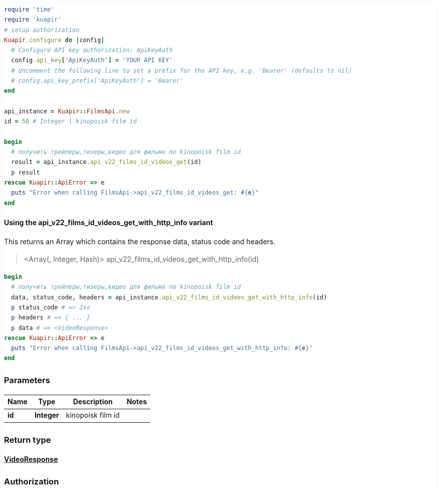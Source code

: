 ```ruby
require 'time'
require 'kuapir'
# setup authorization
Kuapir.configure do |config|
  # Configure API key authorization: ApiKeyAuth
  config.api_key['ApiKeyAuth'] = 'YOUR API KEY'
  # Uncomment the following line to set a prefix for the API key, e.g. 'Bearer' (defaults to nil)
  # config.api_key_prefix['ApiKeyAuth'] = 'Bearer'
end

api_instance = Kuapir::FilmsApi.new
id = 56 # Integer | kinopoisk film id

begin
  # получить трейлеры,тизеры,видео для фильма по kinopoisk film id
  result = api_instance.api_v22_films_id_videos_get(id)
  p result
rescue Kuapir::ApiError => e
  puts "Error when calling FilmsApi->api_v22_films_id_videos_get: #{e}"
end
```

#### Using the api_v22_films_id_videos_get_with_http_info variant

This returns an Array which contains the response data, status code and headers.

> <Array(<VideoResponse>, Integer, Hash)> api_v22_films_id_videos_get_with_http_info(id)

```ruby
begin
  # получить трейлеры,тизеры,видео для фильма по kinopoisk film id
  data, status_code, headers = api_instance.api_v22_films_id_videos_get_with_http_info(id)
  p status_code # => 2xx
  p headers # => { ... }
  p data # => <VideoResponse>
rescue Kuapir::ApiError => e
  puts "Error when calling FilmsApi->api_v22_films_id_videos_get_with_http_info: #{e}"
end
```

### Parameters

| Name | Type | Description | Notes |
| ---- | ---- | ----------- | ----- |
| **id** | **Integer** | kinopoisk film id |  |

### Return type

[**VideoResponse**](VideoResponse.md)

### Authorization
